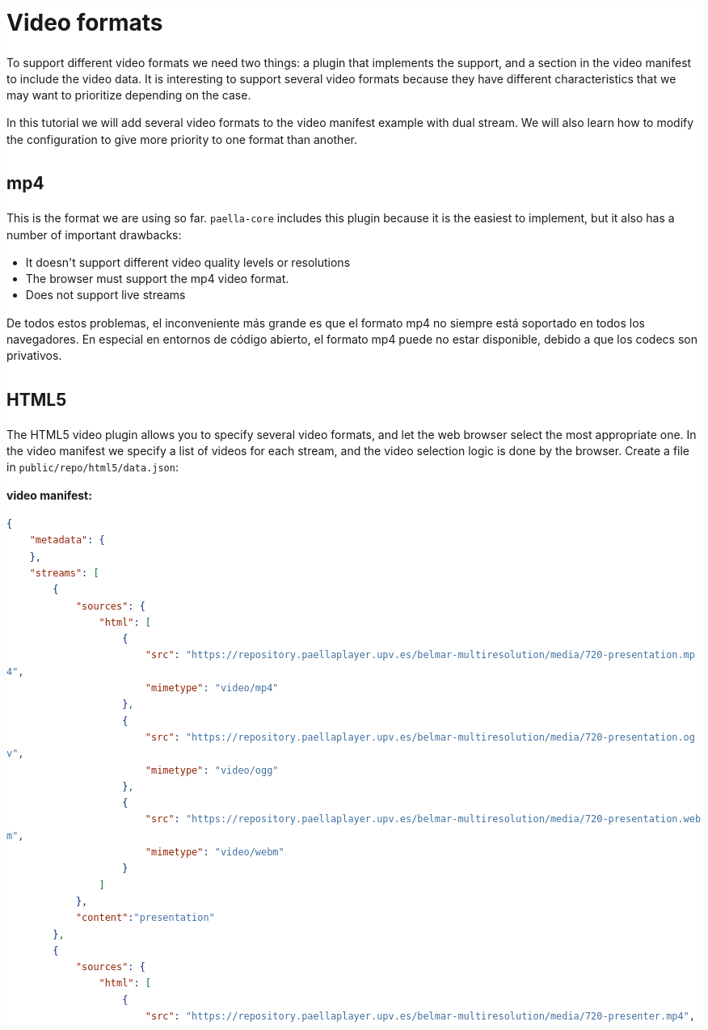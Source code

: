 # Video formats

To support different video formats we need two things: a plugin that implements the support, and a section in the video manifest to include the video data. It is interesting to support several video formats because they have different characteristics that we may want to prioritize depending on the case.

In this tutorial we will add several video formats to the video manifest example with dual stream. We will also learn how to modify the configuration to give more priority to one format than another.

## mp4

This is the format we are using so far. `paella-core` includes this plugin because it is the easiest to implement, but it also has a number of important drawbacks:

- It doesn't support different video quality levels or resolutions
- The browser must support the mp4 video format.
- Does not support live streams

De todos estos problemas, el inconveniente más grande es que el formato mp4 no siempre está soportado en todos los navegadores. En especial en entornos de código abierto, el formato mp4 puede no estar disponible, debido a que los codecs son privativos.


## HTML5

The HTML5 video plugin allows you to specify several video formats, and let the web browser select the most appropriate one. In the video manifest we specify a list of videos for each stream, and the video selection logic is done by the browser. Create a file in `public/repo/html5/data.json`:

**video manifest:**

```json
{
	"metadata": {
	},
	"streams": [
		{
			"sources": {
				"html": [
					{
						"src": "https://repository.paellaplayer.upv.es/belmar-multiresolution/media/720-presentation.mp4",
						"mimetype": "video/mp4"
					},
					{
						"src": "https://repository.paellaplayer.upv.es/belmar-multiresolution/media/720-presentation.ogv",
						"mimetype": "video/ogg"
					},
					{
						"src": "https://repository.paellaplayer.upv.es/belmar-multiresolution/media/720-presentation.webm",
						"mimetype": "video/webm"
					}
				]
			},
			"content":"presentation"
		},
		{
			"sources": {
				"html": [
					{
						"src": "https://repository.paellaplayer.upv.es/belmar-multiresolution/media/720-presenter.mp4",
```